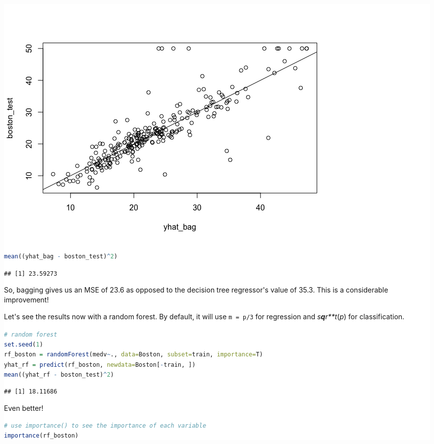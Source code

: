 ![](decision_trees_files/figure-markdown_github/unnamed-chunk-13-1.png)

``` r
mean((yhat_bag - boston_test)^2)
```

    ## [1] 23.59273

So, bagging gives us an MSE of 23.6 as opposed to the decision tree regressor's value of 35.3. This is a considerable improvement!

Let's see the results now with a random forest. By default, it will use `m = p/3` for regression and *s**q**r**t*(*p*) for classification.

``` r
# random forest
set.seed(1)
rf_boston = randomForest(medv~., data=Boston, subset=train, importance=T)
yhat_rf = predict(rf_boston, newdata=Boston[-train, ])
mean((yhat_rf - boston_test)^2)
```

    ## [1] 18.11686

Even better!

``` r
# use importance() to see the importance of each variable
importance(rf_boston)
```

